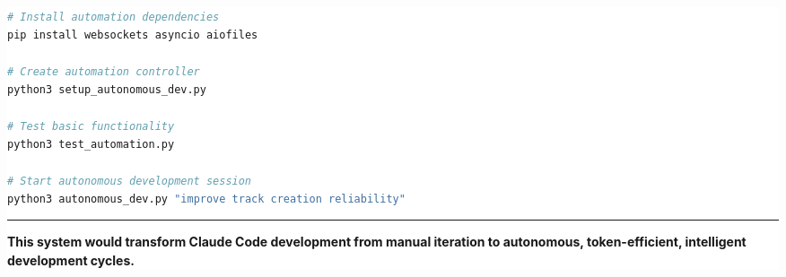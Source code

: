 ```bash
# Install automation dependencies
pip install websockets asyncio aiofiles

# Create automation controller
python3 setup_autonomous_dev.py

# Test basic functionality
python3 test_automation.py

# Start autonomous development session
python3 autonomous_dev.py "improve track creation reliability"
```

---

**This system would transform Claude Code development from manual iteration to autonomous, token-efficient, intelligent development cycles.**